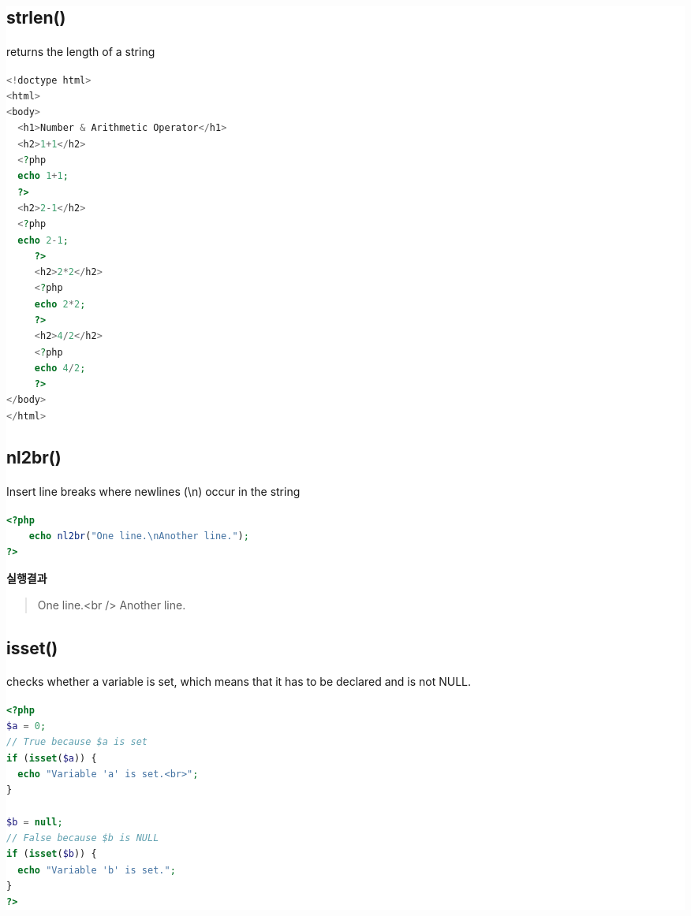## strlen()

returns the length of a string

```php
<!doctype html>
<html>
<body>
  <h1>Number & Arithmetic Operator</h1>
  <h2>1+1</h2>
  <?php
  echo 1+1;
  ?>
  <h2>2-1</h2>
  <?php
  echo 2-1;
	 ?>
	 <h2>2*2</h2>
	 <?php
	 echo 2*2;
	 ?>
	 <h2>4/2</h2>
	 <?php
	 echo 4/2;
	 ?>
</body>
</html>
```

## nl2br()

Insert line breaks where newlines (\n) occur in the string

```php
<?php
	echo nl2br("One line.\nAnother line.");
?> 
```

**실행결과**

> One line.<br />
Another line.
> 

## isset()

checks whether a variable is set, which means that it has to be declared and is not NULL.

```php
<?php
$a = 0;
// True because $a is set
if (isset($a)) {
  echo "Variable 'a' is set.<br>";
}

$b = null;
// False because $b is NULL
if (isset($b)) {
  echo "Variable 'b' is set.";
}
?>
```

